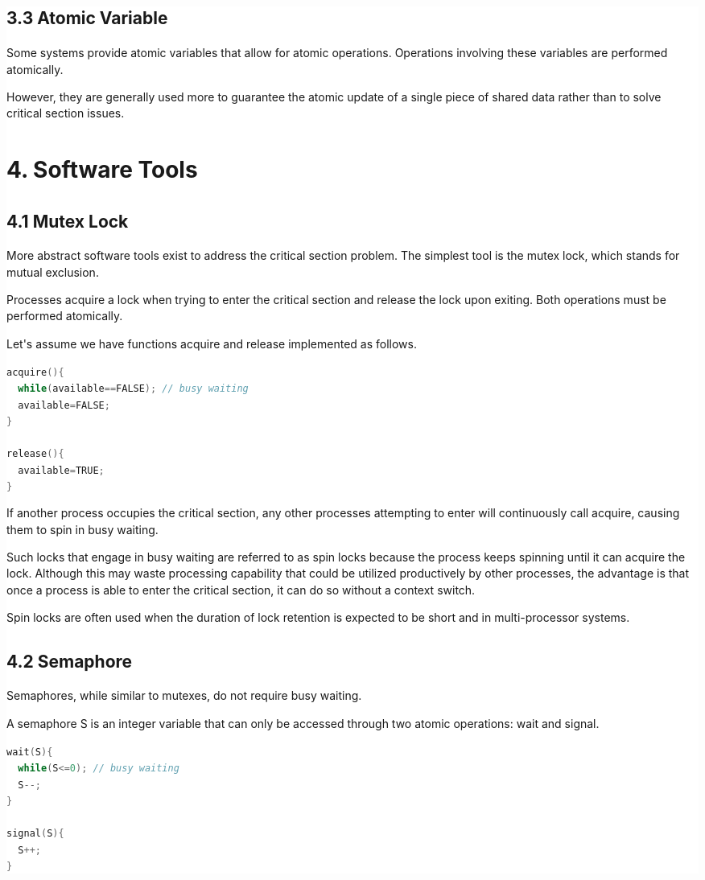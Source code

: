 ## 3.3 Atomic Variable

Some systems provide atomic variables that allow for atomic operations. Operations involving these variables are performed atomically.

However, they are generally used more to guarantee the atomic update of a single piece of shared data rather than to solve critical section issues.

# 4. Software Tools

## 4.1 Mutex Lock

More abstract software tools exist to address the critical section problem. The simplest tool is the mutex lock, which stands for mutual exclusion.

Processes acquire a lock when trying to enter the critical section and release the lock upon exiting. Both operations must be performed atomically.

Let's assume we have functions acquire and release implemented as follows.

```c
acquire(){
  while(available==FALSE); // busy waiting
  available=FALSE;
}

release(){
  available=TRUE;
}
```

If another process occupies the critical section, any other processes attempting to enter will continuously call acquire, causing them to spin in busy waiting.

Such locks that engage in busy waiting are referred to as spin locks because the process keeps spinning until it can acquire the lock. Although this may waste processing capability that could be utilized productively by other processes, the advantage is that once a process is able to enter the critical section, it can do so without a context switch.

Spin locks are often used when the duration of lock retention is expected to be short and in multi-processor systems.

## 4.2 Semaphore

Semaphores, while similar to mutexes, do not require busy waiting.

A semaphore S is an integer variable that can only be accessed through two atomic operations: wait and signal.

```c
wait(S){
  while(S<=0); // busy waiting
  S--;
}

signal(S){
  S++;
}
```
